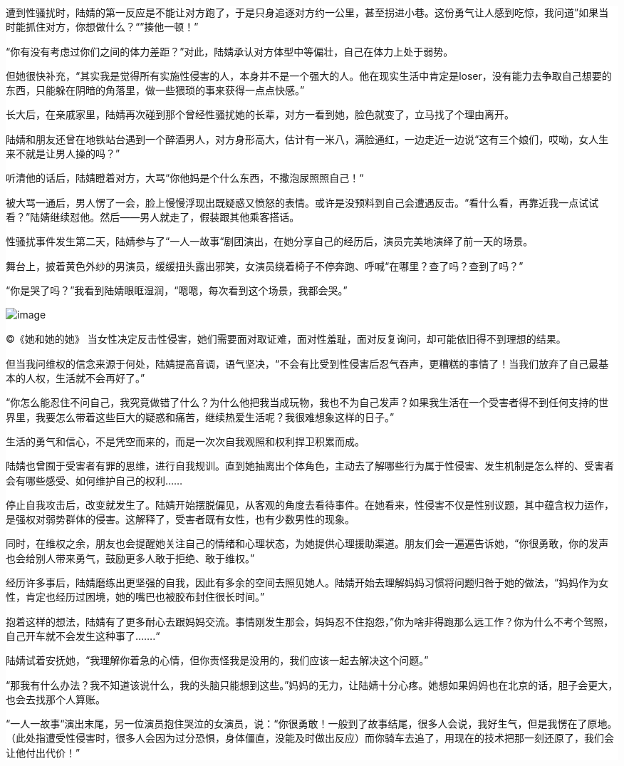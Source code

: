 遭到性骚扰时，陆婧的第一反应是不能让对方跑了，于是只身追逐对方约一公里，甚至拐进小巷。这份勇气让人感到吃惊，我问道”如果当时能抓住对方，你想做什么？“”揍他一顿！”


“你有没有考虑过你们之间的体力差距？”对此，陆婧承认对方体型中等偏壮，自己在体力上处于弱势。


但她很快补充，“其实我是觉得所有实施性侵害的人，本身并不是一个强大的人。他在现实生活中肯定是loser，没有能力去争取自己想要的东西，只能躲在阴暗的角落里，做一些猥琐的事来获得一点点快感。”


长大后，在亲戚家里，陆婧再次碰到那个曾经性骚扰她的长辈，对方一看到她，脸色就变了，立马找了个理由离开。


陆婧和朋友还曾在地铁站台遇到一个醉酒男人，对方身形高大，估计有一米八，满脸通红，一边走近一边说“这有三个娘们，哎呦，女人生来不就是让男人操的吗？”


听清他的话后，陆婧瞪着对方，大骂“你他妈是个什么东西，不撒泡尿照照自己！“


被大骂一通后，男人愣了一会，脸上慢慢浮现出既疑惑又愤怒的表情。或许是没预料到自己会遭遇反击。“看什么看，再靠近我一点试试看？”陆婧继续怼他。然后——男人就走了，假装跟其他乘客搭话。


性骚扰事件发生第二天，陆婧参与了“一人一故事“剧团演出，在她分享自己的经历后，演员完美地演绎了前一天的场景。


舞台上，披着黄色外纱的男演员，缓缓扭头露出邪笑，女演员绕着椅子不停奔跑、呼喊“在哪里？查了吗？查到了吗？”


“你是哭了吗？”我看到陆婧眼眶湿润，“嗯嗯，每次看到这个场景，我都会哭。”


![image](https://chinadigitaltimes.net/chinese/files/2024/05/post-707782-664052454b40d.)  

©《她和她的她》
当女性决定反击性侵害，她们需要面对取证难，面对性羞耻，面对反复询问，却可能依旧得不到理想的结果。


但当我问维权的信念来源于何处，陆婧提高音调，语气坚决，“不会有比受到性侵害后忍气吞声，更糟糕的事情了！当我们放弃了自己最基本的人权，生活就不会再好了。”


“你怎么能忍住不问自己，我究竟做错了什么？为什么他把我当成玩物，我也不为自己发声？如果我生活在一个受害者得不到任何支持的世界里，我要怎么带着这些巨大的疑惑和痛苦，继续热爱生活呢？我很难想象这样的日子。”


生活的勇气和信心，不是凭空而来的，而是一次次自我观照和权利捍卫积累而成。


陆婧也曾囿于受害者有罪的思维，进行自我规训。直到她抽离出个体角色，主动去了解哪些行为属于性侵害、发生机制是怎么样的、受害者会有哪些感受、如何维护自己的权利……


停止自我攻击后，改变就发生了。陆婧开始摆脱偏见，从客观的角度去看待事件。在她看来，性侵害不仅是性别议题，其中蕴含权力运作，是强权对弱势群体的侵害。这解释了，受害者既有女性，也有少数男性的现象。


同时，在维权之余，朋友也会提醒她关注自己的情绪和心理状态，为她提供心理援助渠道。朋友们会一遍遍告诉她，“你很勇敢，你的发声也会给别人带来勇气，鼓励更多人敢于拒绝、敢于维权。”


经历许多事后，陆婧磨练出更坚强的自我，因此有多余的空间去照见她人。陆婧开始去理解妈妈习惯将问题归咎于她的做法，“妈妈作为女性，肯定也经历过困境，她的嘴巴也被胶布封住很长时间。”


抱着这样的想法，陆婧有了更多耐心去跟妈妈交流。事情刚发生那会，妈妈忍不住抱怨，”你为啥非得跑那么远工作？你为什么不考个驾照，自己开车就不会发生这种事了…….“


陆婧试着安抚她，“我理解你着急的心情，但你责怪我是没用的，我们应该一起去解决这个问题。”


“那我有什么办法？我不知道该说什么，我的头脑只能想到这些。”妈妈的无力，让陆婧十分心疼。她想如果妈妈也在北京的话，胆子会更大，也会去找那个人算账。


“一人一故事“演出末尾，另一位演员抱住哭泣的女演员，说：“你很勇敢！一般到了故事结尾，很多人会说，我好生气，但是我愣在了原地。（此处指遭受性侵害时，很多人会因为过分恐惧，身体僵直，没能及时做出反应）而你骑车去追了，用现在的技术把那一刻还原了，我们会让他付出代价！”
